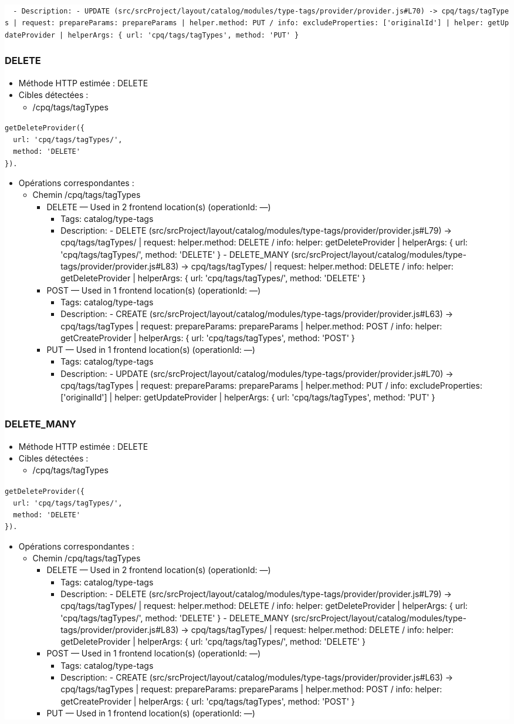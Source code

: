       - Description: - UPDATE (src/srcProject/layout/catalog/modules/type-tags/provider/provider.js#L70) -> cpq/tags/tagTypes | request: prepareParams: prepareParams | helper.method: PUT / info: excludeProperties: ['originalId'] | helper: getUpdateProvider | helperArgs: { url: 'cpq/tags/tagTypes', method: 'PUT' }

### DELETE

- Méthode HTTP estimée : DELETE
- Cibles détectées :
  - /cpq/tags/tagTypes

```text
getDeleteProvider({
  url: 'cpq/tags/tagTypes/',
  method: 'DELETE'
}).
```

- Opérations correspondantes :
  - Chemin /cpq/tags/tagTypes
    - DELETE — Used in 2 frontend location(s) (operationId: —)
      - Tags: catalog/type-tags
      - Description: - DELETE (src/srcProject/layout/catalog/modules/type-tags/provider/provider.js#L79) -> cpq/tags/tagTypes/ | request: helper.method: DELETE / info: helper: getDeleteProvider | helperArgs: { url: 'cpq/tags/tagTypes/', method: 'DELETE' } - DELETE_MANY (src/srcProject/layout/catalog/modules/type-tags/provider/provider.js#L83) -> cpq/tags/tagTypes/ | request: helper.method: DELETE / info: helper: getDeleteProvider | helperArgs: { url: 'cpq/tags/tagTypes/', method: 'DELETE' }
    - POST — Used in 1 frontend location(s) (operationId: —)
      - Tags: catalog/type-tags
      - Description: - CREATE (src/srcProject/layout/catalog/modules/type-tags/provider/provider.js#L63) -> cpq/tags/tagTypes | request: prepareParams: prepareParams | helper.method: POST / info: helper: getCreateProvider | helperArgs: { url: 'cpq/tags/tagTypes', method: 'POST' }
    - PUT — Used in 1 frontend location(s) (operationId: —)
      - Tags: catalog/type-tags
      - Description: - UPDATE (src/srcProject/layout/catalog/modules/type-tags/provider/provider.js#L70) -> cpq/tags/tagTypes | request: prepareParams: prepareParams | helper.method: PUT / info: excludeProperties: ['originalId'] | helper: getUpdateProvider | helperArgs: { url: 'cpq/tags/tagTypes', method: 'PUT' }

### DELETE_MANY

- Méthode HTTP estimée : DELETE
- Cibles détectées :
  - /cpq/tags/tagTypes

```text
getDeleteProvider({
  url: 'cpq/tags/tagTypes/',
  method: 'DELETE'
}).
```

- Opérations correspondantes :
  - Chemin /cpq/tags/tagTypes
    - DELETE — Used in 2 frontend location(s) (operationId: —)
      - Tags: catalog/type-tags
      - Description: - DELETE (src/srcProject/layout/catalog/modules/type-tags/provider/provider.js#L79) -> cpq/tags/tagTypes/ | request: helper.method: DELETE / info: helper: getDeleteProvider | helperArgs: { url: 'cpq/tags/tagTypes/', method: 'DELETE' } - DELETE_MANY (src/srcProject/layout/catalog/modules/type-tags/provider/provider.js#L83) -> cpq/tags/tagTypes/ | request: helper.method: DELETE / info: helper: getDeleteProvider | helperArgs: { url: 'cpq/tags/tagTypes/', method: 'DELETE' }
    - POST — Used in 1 frontend location(s) (operationId: —)
      - Tags: catalog/type-tags
      - Description: - CREATE (src/srcProject/layout/catalog/modules/type-tags/provider/provider.js#L63) -> cpq/tags/tagTypes | request: prepareParams: prepareParams | helper.method: POST / info: helper: getCreateProvider | helperArgs: { url: 'cpq/tags/tagTypes', method: 'POST' }
    - PUT — Used in 1 frontend location(s) (operationId: —)